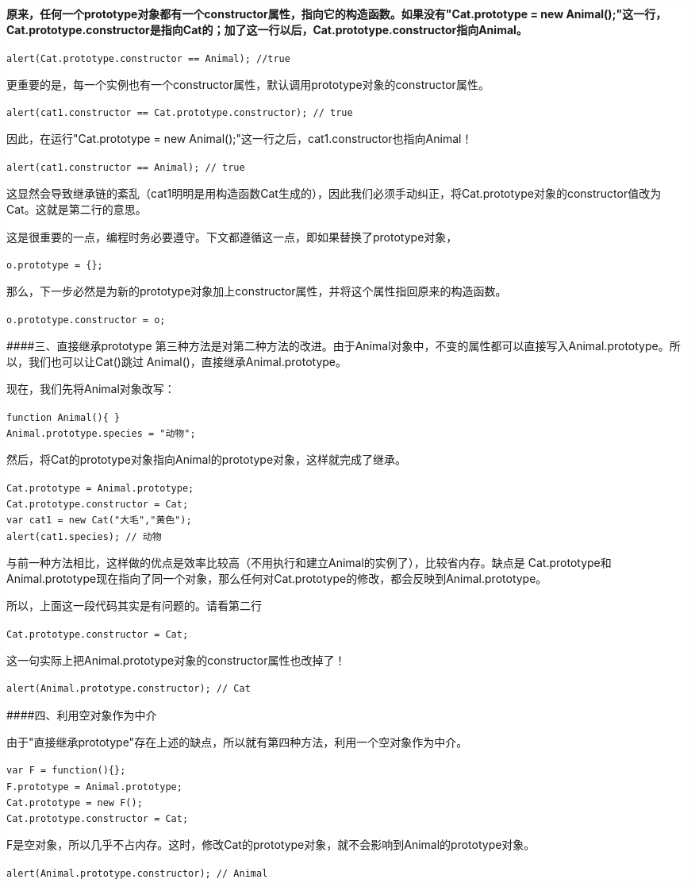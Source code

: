 **原来，任何一个prototype对象都有一个constructor属性，指向它的构造函数。如果没有"Cat.prototype = new Animal();"这一行，Cat.prototype.constructor是指向Cat的；加了这一行以后，Cat.prototype.constructor指向Animal。**

	alert(Cat.prototype.constructor == Animal); //true

更重要的是，每一个实例也有一个constructor属性，默认调用prototype对象的constructor属性。

	alert(cat1.constructor == Cat.prototype.constructor); // true

因此，在运行"Cat.prototype = new Animal();"这一行之后，cat1.constructor也指向Animal！

	alert(cat1.constructor == Animal); // true

这显然会导致继承链的紊乱（cat1明明是用构造函数Cat生成的），因此我们必须手动纠正，将Cat.prototype对象的constructor值改为Cat。这就是第二行的意思。

这是很重要的一点，编程时务必要遵守。下文都遵循这一点，即如果替换了prototype对象，

	o.prototype = {};

那么，下一步必然是为新的prototype对象加上constructor属性，并将这个属性指回原来的构造函数。

	o.prototype.constructor = o;

####三、直接继承prototype
第三种方法是对第二种方法的改进。由于Animal对象中，不变的属性都可以直接写入Animal.prototype。所以，我们也可以让Cat()跳过 Animal()，直接继承Animal.prototype。

现在，我们先将Animal对象改写：

	function Animal(){ }
	Animal.prototype.species = "动物";

然后，将Cat的prototype对象指向Animal的prototype对象，这样就完成了继承。

	Cat.prototype = Animal.prototype;
	Cat.prototype.constructor = Cat;
	var cat1 = new Cat("大毛","黄色");
	alert(cat1.species); // 动物

与前一种方法相比，这样做的优点是效率比较高（不用执行和建立Animal的实例了），比较省内存。缺点是 Cat.prototype和Animal.prototype现在指向了同一个对象，那么任何对Cat.prototype的修改，都会反映到Animal.prototype。

所以，上面这一段代码其实是有问题的。请看第二行

	Cat.prototype.constructor = Cat;

这一句实际上把Animal.prototype对象的constructor属性也改掉了！

	alert(Animal.prototype.constructor); // Cat

####四、利用空对象作为中介

由于"直接继承prototype"存在上述的缺点，所以就有第四种方法，利用一个空对象作为中介。

	var F = function(){};
	F.prototype = Animal.prototype;
	Cat.prototype = new F();
	Cat.prototype.constructor = Cat;

F是空对象，所以几乎不占内存。这时，修改Cat的prototype对象，就不会影响到Animal的prototype对象。

	alert(Animal.prototype.constructor); // Animal
